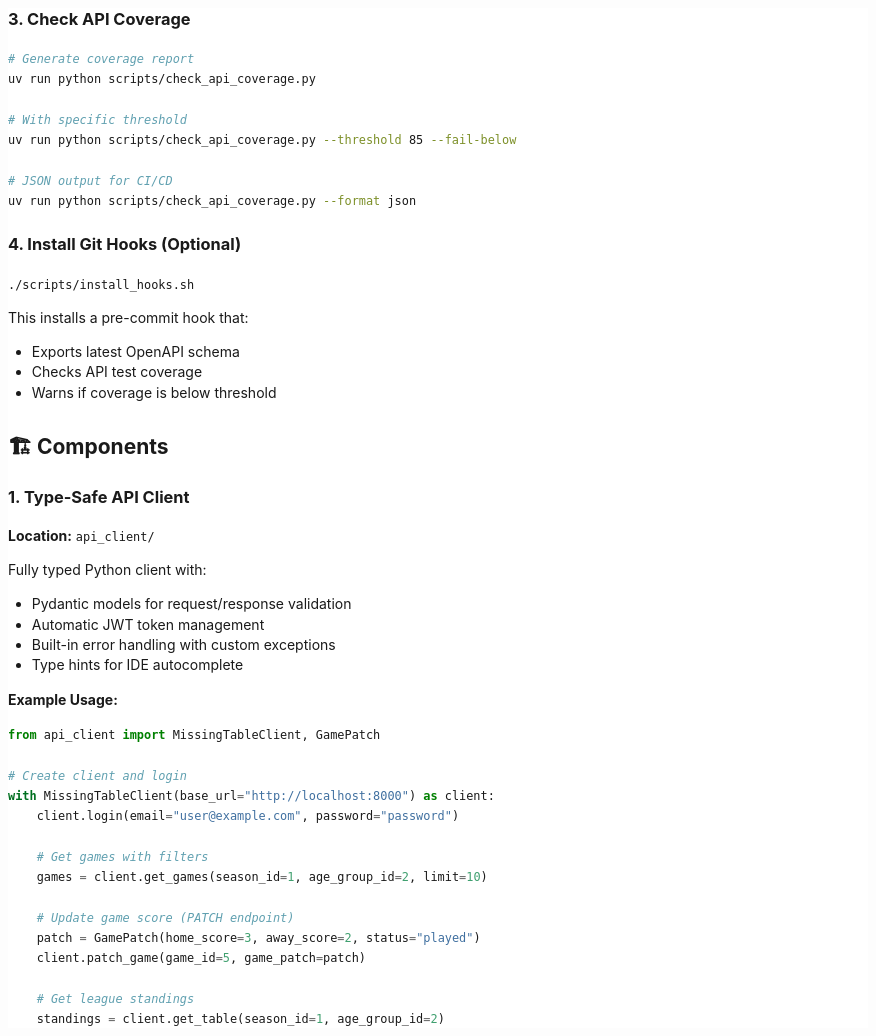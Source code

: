 ### 3. Check API Coverage

```bash
# Generate coverage report
uv run python scripts/check_api_coverage.py

# With specific threshold
uv run python scripts/check_api_coverage.py --threshold 85 --fail-below

# JSON output for CI/CD
uv run python scripts/check_api_coverage.py --format json
```

### 4. Install Git Hooks (Optional)

```bash
./scripts/install_hooks.sh
```

This installs a pre-commit hook that:
- Exports latest OpenAPI schema
- Checks API test coverage
- Warns if coverage is below threshold

## 🏗️ Components

### 1. Type-Safe API Client

**Location:** `api_client/`

Fully typed Python client with:
- Pydantic models for request/response validation
- Automatic JWT token management
- Built-in error handling with custom exceptions
- Type hints for IDE autocomplete

**Example Usage:**

```python
from api_client import MissingTableClient, GamePatch

# Create client and login
with MissingTableClient(base_url="http://localhost:8000") as client:
    client.login(email="user@example.com", password="password")

    # Get games with filters
    games = client.get_games(season_id=1, age_group_id=2, limit=10)

    # Update game score (PATCH endpoint)
    patch = GamePatch(home_score=3, away_score=2, status="played")
    client.patch_game(game_id=5, game_patch=patch)

    # Get league standings
    standings = client.get_table(season_id=1, age_group_id=2)
```
